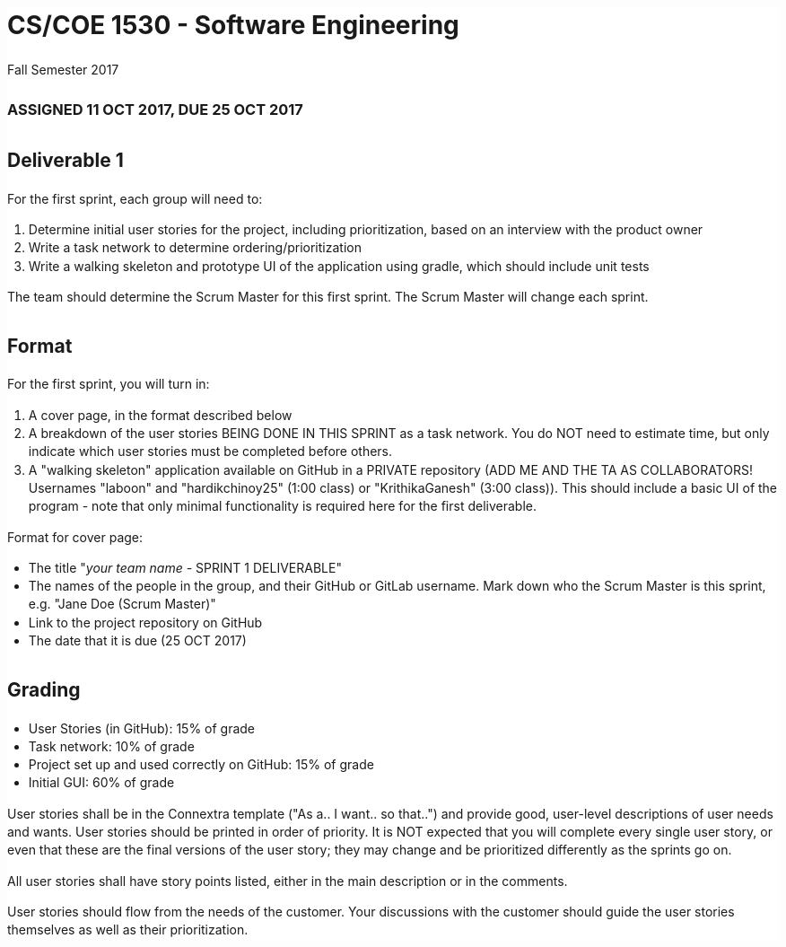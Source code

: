 # CS/COE 1530 - Software Engineering
Fall Semester 2017

### ASSIGNED 11 OCT 2017, DUE 25 OCT 2017

## Deliverable 1

For the first sprint, each group will need to:

1. Determine initial user stories for the project, including prioritization, based on an interview with the product owner
2. Write a task network to determine ordering/prioritization 
2. Write a walking skeleton and prototype UI of the application using gradle, which should include unit tests 

The team should determine the Scrum Master for this first sprint.  The Scrum Master will change each sprint.

## Format

For the first sprint, you will turn in:

1. A cover page, in the format described below
2. A breakdown of the user stories BEING DONE IN THIS SPRINT as a task network.  You do NOT need to estimate time, but only indicate which user stories must be completed before others.
3. A "walking skeleton" application available on GitHub in a PRIVATE repository (ADD ME AND THE TA AS COLLABORATORS!  Usernames "laboon" and "hardikchinoy25" (1:00 class) or "KrithikaGanesh" (3:00 class)).  This should include a basic UI of the program - note that only minimal functionality is required here for the first deliverable.


Format for cover page:
* The title "*your team name* - SPRINT 1 DELIVERABLE"
* The names of the people in the group, and their GitHub or GitLab username.  Mark down who the Scrum Master is this sprint, e.g. "Jane Doe (Scrum Master)"
* Link to the project repository on GitHub
* The date that it is due (25 OCT 2017)

## Grading
* User Stories (in GitHub): 15% of grade
* Task network: 10% of grade
* Project set up and used correctly on GitHub: 15% of grade
* Initial GUI: 60% of grade

User stories shall be in the Connextra template ("As a.. I want.. so that..") and provide good, user-level descriptions of user needs and wants.  User stories should be printed in order of priority.  It is NOT expected that you will complete every single user story, or even that these are the final versions of the user story; they may change and be prioritized differently as the sprints go on.

All user stories shall have story points listed, either in the main description or in the comments.

User stories should flow from the needs of the customer.  Your discussions with the customer should guide the user stories themselves as well as their prioritization.
